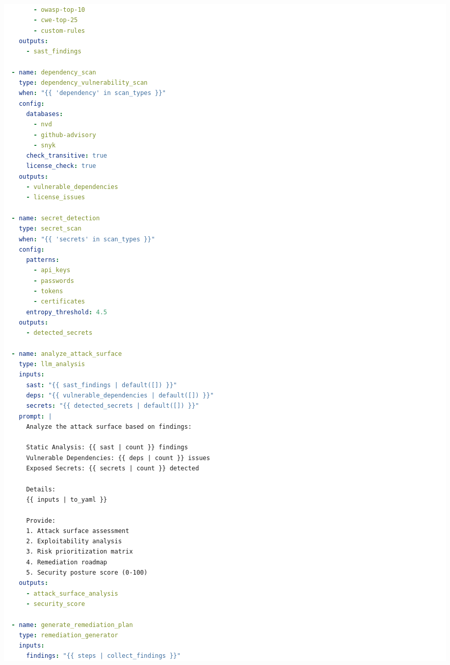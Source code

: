 ```yaml
        - owasp-top-10
        - cwe-top-25
        - custom-rules
    outputs:
      - sast_findings

  - name: dependency_scan
    type: dependency_vulnerability_scan
    when: "{{ 'dependency' in scan_types }}"
    config:
      databases:
        - nvd
        - github-advisory
        - snyk
      check_transitive: true
      license_check: true
    outputs:
      - vulnerable_dependencies
      - license_issues

  - name: secret_detection
    type: secret_scan
    when: "{{ 'secrets' in scan_types }}"
    config:
      patterns:
        - api_keys
        - passwords
        - tokens
        - certificates
      entropy_threshold: 4.5
    outputs:
      - detected_secrets

  - name: analyze_attack_surface
    type: llm_analysis
    inputs:
      sast: "{{ sast_findings | default([]) }}"
      deps: "{{ vulnerable_dependencies | default([]) }}"
      secrets: "{{ detected_secrets | default([]) }}"
    prompt: |
      Analyze the attack surface based on findings:
      
      Static Analysis: {{ sast | count }} findings
      Vulnerable Dependencies: {{ deps | count }} issues
      Exposed Secrets: {{ secrets | count }} detected
      
      Details:
      {{ inputs | to_yaml }}
      
      Provide:
      1. Attack surface assessment
      2. Exploitability analysis
      3. Risk prioritization matrix
      4. Remediation roadmap
      5. Security posture score (0-100)
    outputs:
      - attack_surface_analysis
      - security_score

  - name: generate_remediation_plan
    type: remediation_generator
    inputs:
      findings: "{{ steps | collect_findings }}"
```